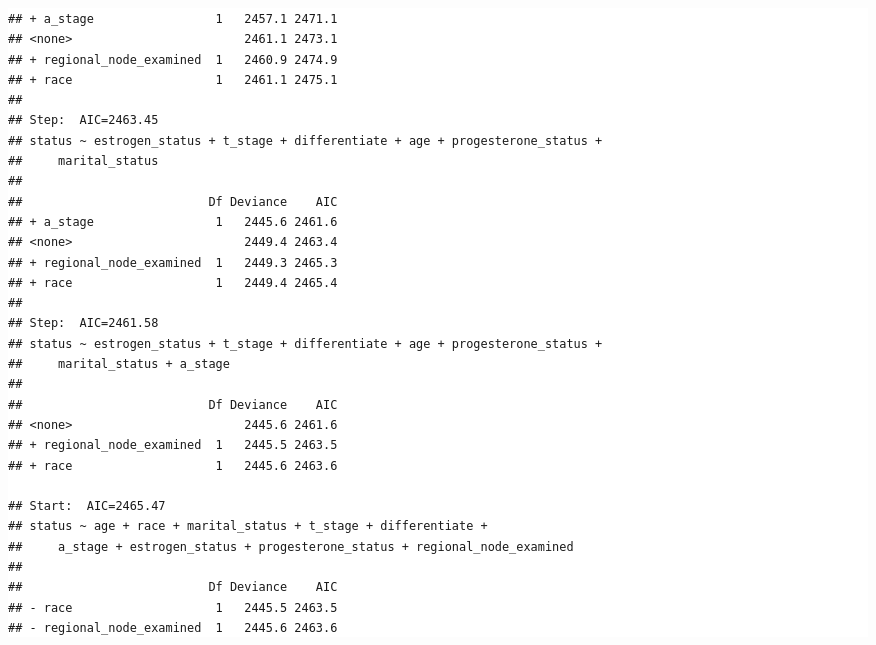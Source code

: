     ## + a_stage                 1   2457.1 2471.1
    ## <none>                        2461.1 2473.1
    ## + regional_node_examined  1   2460.9 2474.9
    ## + race                    1   2461.1 2475.1
    ## 
    ## Step:  AIC=2463.45
    ## status ~ estrogen_status + t_stage + differentiate + age + progesterone_status + 
    ##     marital_status
    ## 
    ##                          Df Deviance    AIC
    ## + a_stage                 1   2445.6 2461.6
    ## <none>                        2449.4 2463.4
    ## + regional_node_examined  1   2449.3 2465.3
    ## + race                    1   2449.4 2465.4
    ## 
    ## Step:  AIC=2461.58
    ## status ~ estrogen_status + t_stage + differentiate + age + progesterone_status + 
    ##     marital_status + a_stage
    ## 
    ##                          Df Deviance    AIC
    ## <none>                        2445.6 2461.6
    ## + regional_node_examined  1   2445.5 2463.5
    ## + race                    1   2445.6 2463.6

    ## Start:  AIC=2465.47
    ## status ~ age + race + marital_status + t_stage + differentiate + 
    ##     a_stage + estrogen_status + progesterone_status + regional_node_examined
    ## 
    ##                          Df Deviance    AIC
    ## - race                    1   2445.5 2463.5
    ## - regional_node_examined  1   2445.6 2463.6